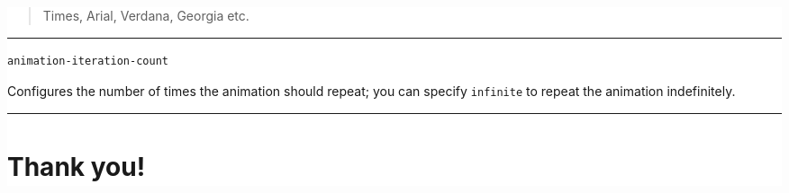 > Times, Arial, Verdana, Georgia etc.

---

`animation-iteration-count`

Configures the number of times the animation should repeat; you can specify `infinite` to repeat the animation indefinitely.

---

# Thank you!
